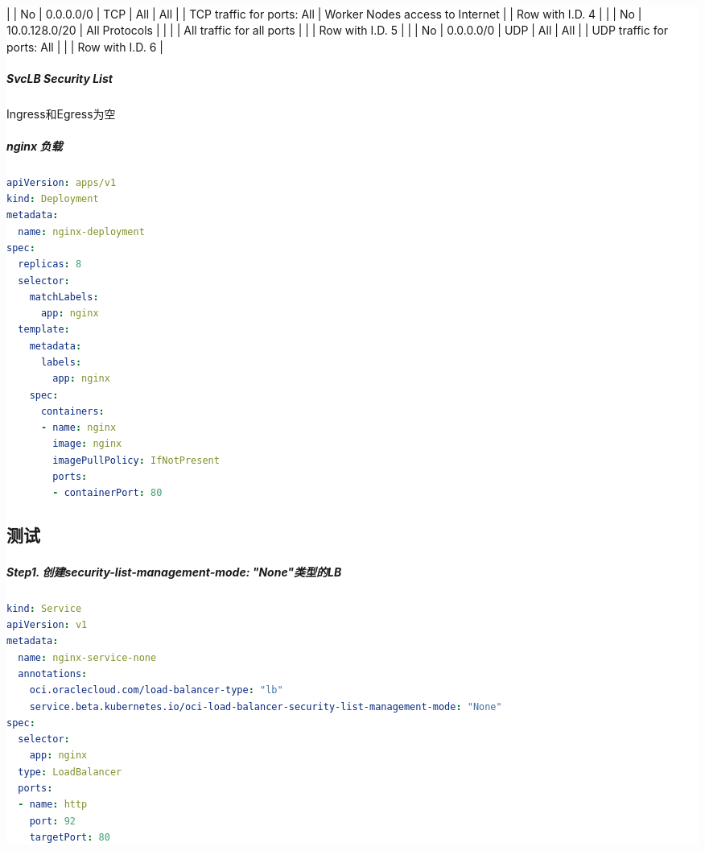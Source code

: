 |      | No        | 0.0.0.0/0                                                    | TCP           | All               | All                    |               | TCP traffic for ports: All       | Worker Nodes access to Internet                              |         | Row with I.D. 4 |
|      | No        | 10.0.128.0/20                                                | All Protocols |                   |                        |               | All traffic for all ports        |                                                              |         | Row with I.D. 5 |
|      | No        | 0.0.0.0/0                                                    | UDP           | All               | All                    |               | UDP traffic for ports: All       |                                                              |         | Row with I.D. 6 |

##### SvcLB Security List

Ingress和Egress为空



##### nginx 负载

```yaml
apiVersion: apps/v1
kind: Deployment
metadata:
  name: nginx-deployment
spec:
  replicas: 8
  selector:
    matchLabels:
      app: nginx
  template:
    metadata:
      labels:
        app: nginx
    spec:
      containers:
      - name: nginx
        image: nginx
        imagePullPolicy: IfNotPresent
        ports:
        - containerPort: 80
```



## 测试

##### Step1. 创建security-list-management-mode: "None"类型的LB

```yaml
kind: Service
apiVersion: v1
metadata:
  name: nginx-service-none
  annotations:
    oci.oraclecloud.com/load-balancer-type: "lb"
    service.beta.kubernetes.io/oci-load-balancer-security-list-management-mode: "None"
spec:
  selector:
    app: nginx
  type: LoadBalancer
  ports:
  - name: http
    port: 92
    targetPort: 80
```
